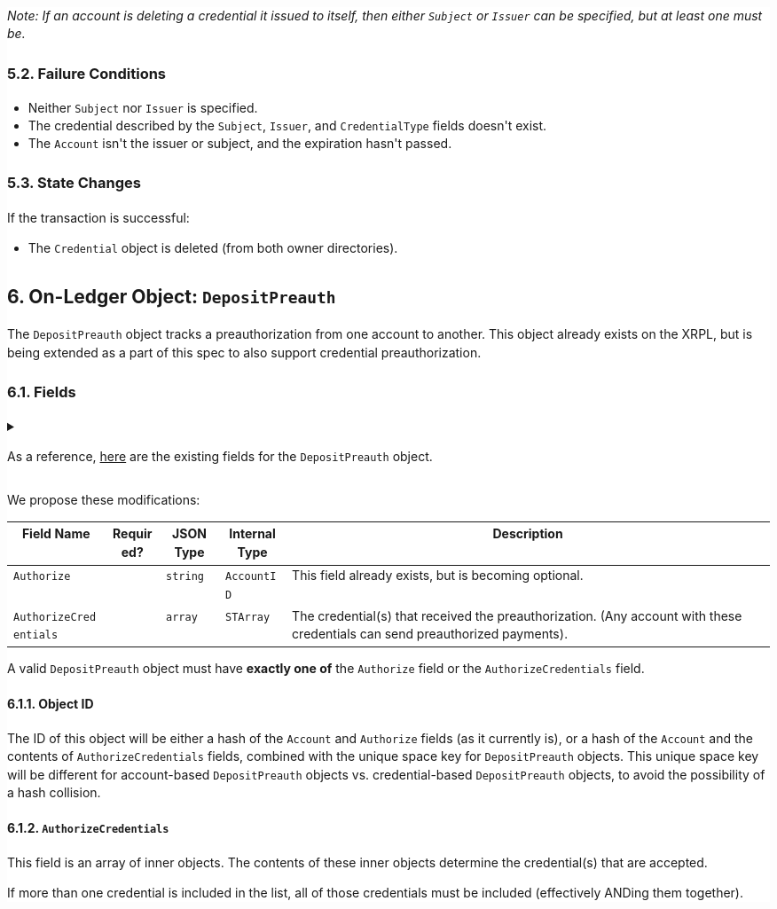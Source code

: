 _Note: If an account is deleting a credential it issued to itself, then either `Subject` or `Issuer` can be specified, but at least one must be._

### 5.2. Failure Conditions

- Neither `Subject` nor `Issuer` is specified.
- The credential described by the `Subject`, `Issuer`, and `CredentialType` fields doesn't exist.
- The `Account` isn't the issuer or subject, and the expiration hasn't passed.

### 5.3. State Changes

If the transaction is successful:

- The `Credential` object is deleted (from both owner directories).

## 6. On-Ledger Object: `DepositPreauth`

The `DepositPreauth` object tracks a preauthorization from one account to another. This object already exists on the XRPL, but is being extended as a part of this spec to also support credential preauthorization.

### 6.1. Fields

<details><summary>

As a reference, [here](https://xrpl.org/docs/references/protocol/ledger-data/ledger-entry-types/depositpreauth/#depositpreauth-fields) are the existing fields for the `DepositPreauth` object.

</summary></details>

We propose these modifications:

| Field Name             | Required? | JSON Type | Internal Type | Description                                                                                                                 |
| ---------------------- | --------- | --------- | ------------- | --------------------------------------------------------------------------------------------------------------------------- |
| `Authorize`            |           | `string`  | `AccountID`   | This field already exists, but is becoming optional.                                                                        |
| `AuthorizeCredentials` |           | `array`   | `STArray`     | The credential(s) that received the preauthorization. (Any account with these credentials can send preauthorized payments). |

A valid `DepositPreauth` object must have **exactly one of** the `Authorize` field or the `AuthorizeCredentials` field.

#### 6.1.1. Object ID

The ID of this object will be either a hash of the `Account` and `Authorize` fields (as it currently is), or a hash of the `Account` and the contents of `AuthorizeCredentials` fields, combined with the unique space key for `DepositPreauth` objects. This unique space key will be different for account-based `DepositPreauth` objects vs. credential-based `DepositPreauth` objects, to avoid the possibility of a hash collision.

#### 6.1.2. `AuthorizeCredentials`

This field is an array of inner objects. The contents of these inner objects determine the credential(s) that are accepted.

If more than one credential is included in the list, all of those credentials must be included (effectively ANDing them together).
